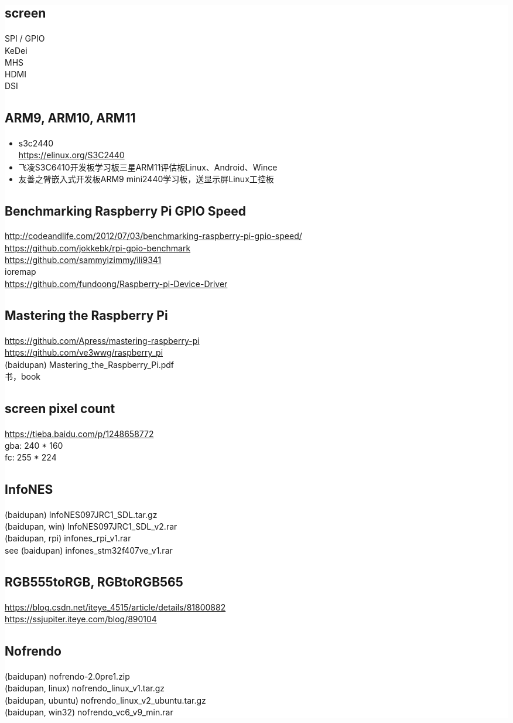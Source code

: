 ## screen  
SPI / GPIO  
KeDei  
MHS  
HDMI  
DSI  

## ARM9, ARM10, ARM11    
* s3c2440  
https://elinux.org/S3C2440  
* 飞凌S3C6410开发板学习板三星ARM11评估板Linux、Android、Wince  
* 友善之臂嵌入式开发板ARM9 mini2440学习板，送显示屏Linux工控板  

## Benchmarking Raspberry Pi GPIO Speed  
http://codeandlife.com/2012/07/03/benchmarking-raspberry-pi-gpio-speed/  
https://github.com/jokkebk/rpi-gpio-benchmark  
https://github.com/sammyizimmy/ili9341  
ioremap  
https://github.com/fundoong/Raspberry-pi-Device-Driver  

## Mastering the Raspberry Pi  
https://github.com/Apress/mastering-raspberry-pi  
https://github.com/ve3wwg/raspberry_pi  
(baidupan) Mastering_the_Raspberry_Pi.pdf  
书，book  

## screen pixel count  
https://tieba.baidu.com/p/1248658772  
gba: 240 * 160  
fc: 255 * 224  

## InfoNES  
(baidupan) InfoNES097JRC1_SDL.tar.gz  
(baidupan, win) InfoNES097JRC1_SDL_v2.rar  
(baidupan, rpi) infones_rpi_v1.rar  
see (baidupan) infones_stm32f407ve_v1.rar  

## RGB555toRGB, RGBtoRGB565  
https://blog.csdn.net/iteye_4515/article/details/81800882  
https://ssjupiter.iteye.com/blog/890104  

## Nofrendo  
(baidupan) nofrendo-2.0pre1.zip  
(baidupan, linux) nofrendo_linux_v1.tar.gz  
(baidupan, ubuntu) nofrendo_linux_v2_ubuntu.tar.gz  
(baidupan, win32) nofrendo_vc6_v9_min.rar  
